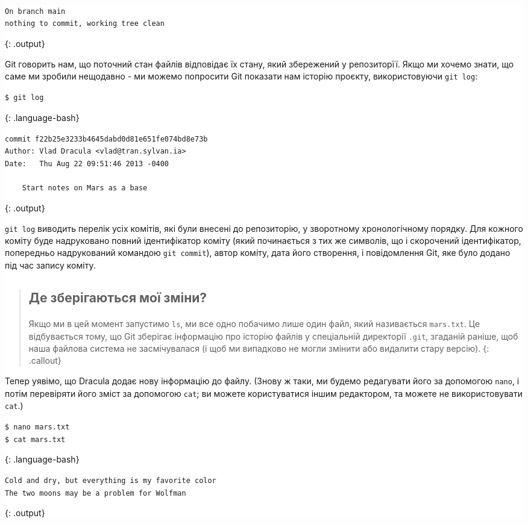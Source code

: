 ~~~
On branch main
nothing to commit, working tree clean
~~~
{: .output}

Git говорить нам, що поточний стан файлів відповідає їх стану, який збережений у репозиторїї.
Якщо ми хочемо знати, що саме ми зробили нещодавно - 
ми можемо попросити Git показати нам історію проєкту, використовуючи `git log`:

~~~
$ git log
~~~
{: .language-bash}

~~~
commit f22b25e3233b4645dabd0d81e651fe074bd8e73b
Author: Vlad Dracula <vlad@tran.sylvan.ia>
Date:   Thu Aug 22 09:51:46 2013 -0400

    Start notes on Mars as a base
~~~
{: .output}

`git log` виводить перелік усіх комітів, які були внесені до репозиторію, у зворотному хронологічному порядку.
Для кожного коміту буде надруковано повний ідентифікатор коміту
(який починається з тих же символів, що і
скорочений ідентифікатор, попередньо надрукований командою `git commit`),
автор коміту,
дата його створення,
і повідомлення Git, яке було додано під час запису коміту.

> ## Де зберігаються мої зміни?
>
> Якщо ми в цей момент запустимо `ls`, ми все одно побачимо лише один файл, який називається `mars.txt`.
> Це відбувається тому, що Git зберігає інформацію про історію файлів
> у спеціальній директорії `.git`, згаданій раніше,
> щоб наша файлова система не засмічувалася
> (і щоб ми випадково не могли змінити або видалити стару версію).
{: .callout}

Тепер уявімо, що Dracula додає нову інформацію до файлу.
(Знову ж таки, ми будемо редагувати його за допомогою `nano`, і потім перевіряти його зміст за допомогою `cat`;
ви можете користуватися іншим редактором, та можете не використовувати `cat`.)

~~~
$ nano mars.txt
$ cat mars.txt
~~~
{: .language-bash}

~~~
Cold and dry, but everything is my favorite color
The two moons may be a problem for Wolfman
~~~
{: .output}
